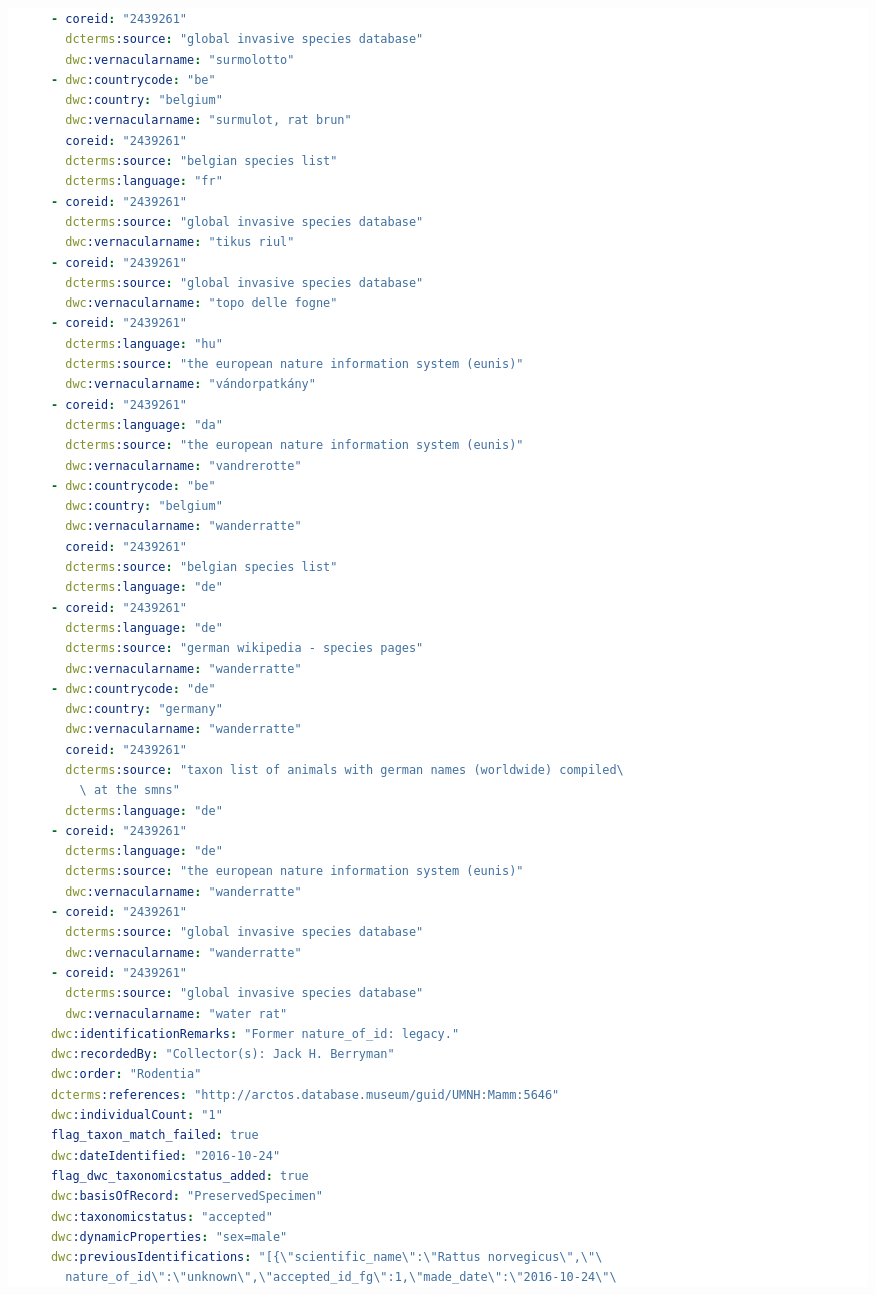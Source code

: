 ```yaml
      - coreid: "2439261"
        dcterms:source: "global invasive species database"
        dwc:vernacularname: "surmolotto"
      - dwc:countrycode: "be"
        dwc:country: "belgium"
        dwc:vernacularname: "surmulot, rat brun"
        coreid: "2439261"
        dcterms:source: "belgian species list"
        dcterms:language: "fr"
      - coreid: "2439261"
        dcterms:source: "global invasive species database"
        dwc:vernacularname: "tikus riul"
      - coreid: "2439261"
        dcterms:source: "global invasive species database"
        dwc:vernacularname: "topo delle fogne"
      - coreid: "2439261"
        dcterms:language: "hu"
        dcterms:source: "the european nature information system (eunis)"
        dwc:vernacularname: "vándorpatkány"
      - coreid: "2439261"
        dcterms:language: "da"
        dcterms:source: "the european nature information system (eunis)"
        dwc:vernacularname: "vandrerotte"
      - dwc:countrycode: "be"
        dwc:country: "belgium"
        dwc:vernacularname: "wanderratte"
        coreid: "2439261"
        dcterms:source: "belgian species list"
        dcterms:language: "de"
      - coreid: "2439261"
        dcterms:language: "de"
        dcterms:source: "german wikipedia - species pages"
        dwc:vernacularname: "wanderratte"
      - dwc:countrycode: "de"
        dwc:country: "germany"
        dwc:vernacularname: "wanderratte"
        coreid: "2439261"
        dcterms:source: "taxon list of animals with german names (worldwide) compiled\
          \ at the smns"
        dcterms:language: "de"
      - coreid: "2439261"
        dcterms:language: "de"
        dcterms:source: "the european nature information system (eunis)"
        dwc:vernacularname: "wanderratte"
      - coreid: "2439261"
        dcterms:source: "global invasive species database"
        dwc:vernacularname: "wanderratte"
      - coreid: "2439261"
        dcterms:source: "global invasive species database"
        dwc:vernacularname: "water rat"
      dwc:identificationRemarks: "Former nature_of_id: legacy."
      dwc:recordedBy: "Collector(s): Jack H. Berryman"
      dwc:order: "Rodentia"
      dcterms:references: "http://arctos.database.museum/guid/UMNH:Mamm:5646"
      dwc:individualCount: "1"
      flag_taxon_match_failed: true
      dwc:dateIdentified: "2016-10-24"
      flag_dwc_taxonomicstatus_added: true
      dwc:basisOfRecord: "PreservedSpecimen"
      dwc:taxonomicstatus: "accepted"
      dwc:dynamicProperties: "sex=male"
      dwc:previousIdentifications: "[{\"scientific_name\":\"Rattus norvegicus\",\"\
        nature_of_id\":\"unknown\",\"accepted_id_fg\":1,\"made_date\":\"2016-10-24\"\
```